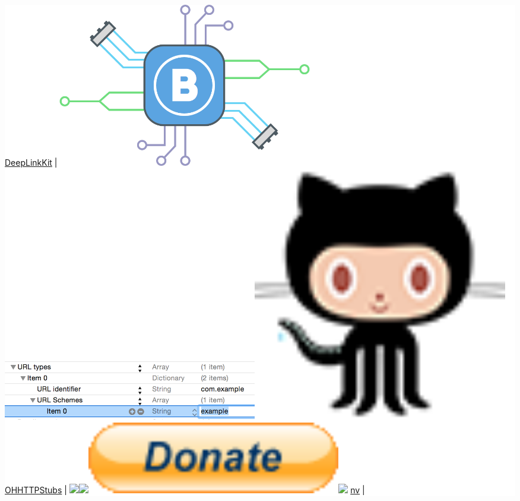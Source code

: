 [DeepLinkKit](https://github.com/usebutton/DeepLinkKit) | <img src='/art/_usebutton_DeepLinkKit/8c90f72a-fa62-11e4-9092-dfff96c24f01.png' width='49%'><img src='/art/_usebutton_DeepLinkKit/8d913f3e-9a6f-11e4-83a2-49f6564d7a8f.png' width='49%'><img src='/art/_usebutton_DeepLinkKit/octocat.png' width='49%'>
[OHHTTPStubs](https://github.com/AliSoftware/OHHTTPStubs) | <img src='/art/_AliSoftware_OHHTTPStubs/badge.png.1' width='49%'><img src='/art/_AliSoftware_OHHTTPStubs/badge.png.2' width='49%'><img src='/art/_AliSoftware_OHHTTPStubs/btn_donate_LG.gif' width='49%'><img src='/art/_AliSoftware_OHHTTPStubs/btn_donate_LG.gif.1' width='49%'>
[nv](https://github.com/scrod/nv) | 